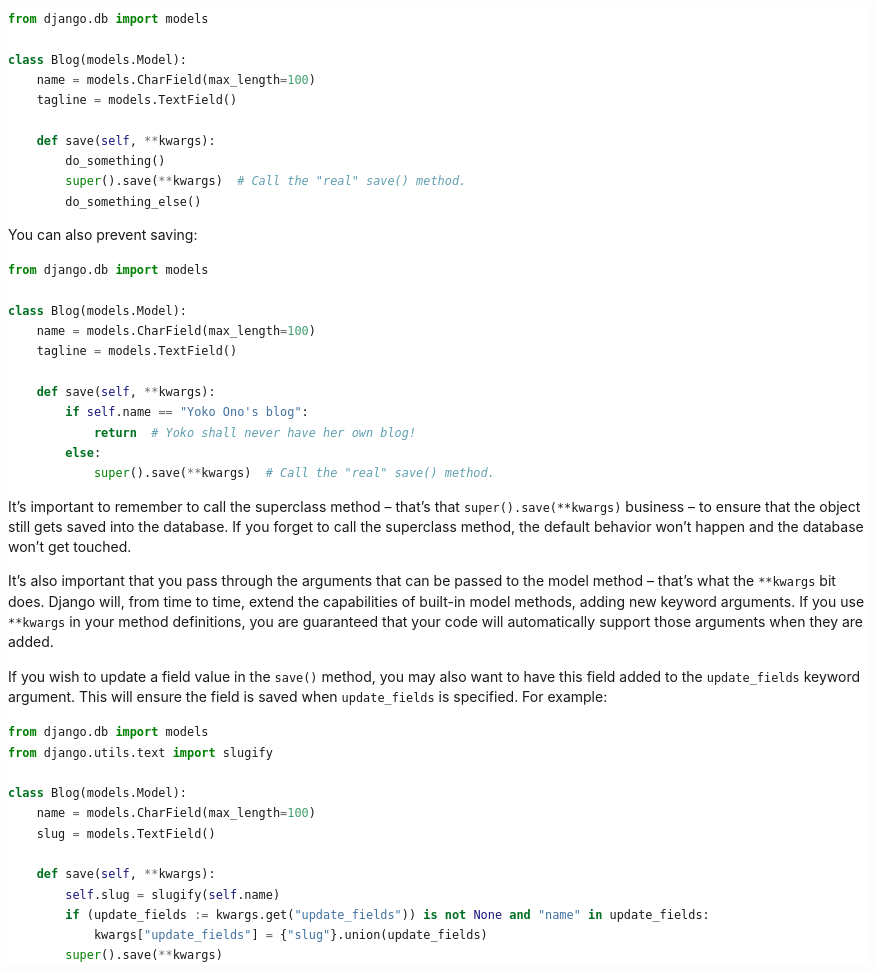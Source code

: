 ```python
from django.db import models

class Blog(models.Model):
    name = models.CharField(max_length=100)
    tagline = models.TextField()

    def save(self, **kwargs):
        do_something()
        super().save(**kwargs)  # Call the "real" save() method.
        do_something_else()
```

You can also prevent saving:

```python
from django.db import models

class Blog(models.Model):
    name = models.CharField(max_length=100)
    tagline = models.TextField()

    def save(self, **kwargs):
        if self.name == "Yoko Ono's blog":
            return  # Yoko shall never have her own blog!
        else:
            super().save(**kwargs)  # Call the "real" save() method.
```

It’s important to remember to call the superclass method – that’s that `super().save(**kwargs)` business – to ensure that the object still gets saved into the database. If you forget to call the superclass method, the default behavior won’t happen and the database won’t get touched.

It’s also important that you pass through the arguments that can be passed to the model method – that’s what the `**kwargs` bit does. Django will, from time to time, extend the capabilities of built-in model methods, adding new keyword arguments. If you use `**kwargs` in your method definitions, you are guaranteed that your code will automatically support those arguments when they are added.

If you wish to update a field value in the `save()` method, you may also want to have this field added to the `update_fields` keyword argument. This will ensure the field is saved when `update_fields` is specified. For example:

```python
from django.db import models
from django.utils.text import slugify

class Blog(models.Model):
    name = models.CharField(max_length=100)
    slug = models.TextField()

    def save(self, **kwargs):
        self.slug = slugify(self.name)
        if (update_fields := kwargs.get("update_fields")) is not None and "name" in update_fields:
            kwargs["update_fields"] = {"slug"}.union(update_fields)
        super().save(**kwargs)
```
